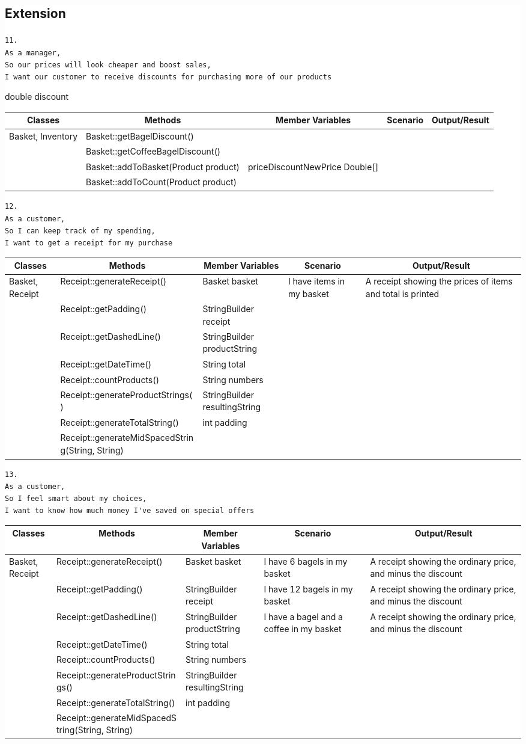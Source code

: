 
## Extension

````dtd
11.
As a manager,
So our prices will look cheaper and boost sales,
I want our customer to receive discounts for purchasing more of our products
````

double discount

| Classes           | Methods                              | Member Variables               | Scenario | Output/Result |
|-------------------|--------------------------------------|--------------------------------|----------|---------------|
| Basket, Inventory | Basket::getBagelDiscount()           |                                |          |               |
|                   | Basket::getCoffeeBagelDiscount()     |                                |          |               |
|                   | Basket::addToBasket(Product product) | priceDiscountNewPrice Double[] |          |               |
|                   | Basket::addToCount(Product product)  |                                |          |               |

````dtd
12. 
As a customer,
So I can keep track of my spending,
I want to get a receipt for my purchase
````

| Classes         | Methods                                          | Member Variables              | Scenario                  | Output/Result                                              |
|-----------------|--------------------------------------------------|-------------------------------|---------------------------|------------------------------------------------------------|
| Basket, Receipt | Receipt::generateReceipt()                       | Basket basket                 | I have items in my basket | A receipt showing the prices of items and total is printed |
|                 | Receipt::getPadding()                            | StringBuilder receipt         |                           |                                                            |
|                 | Receipt::getDashedLine()                         | StringBuilder productString   |                           |                                                            |
|                 | Receipt::getDateTime()                           | String total                  |                           |                                                            |
|                 | Receipt::countProducts()                         | String numbers                |                           |                                                            |
|                 | Receipt::generateProductStrings()                | StringBuilder resultingString |                           |                                                            |
|                 | Receipt::generateTotalString()                   | int padding                   |                           |                                                            |
|                 | Receipt::generateMidSpacedString(String, String) |                               |                           |                                                            |

````dtd
13.
As a customer,
So I feel smart about my choices,
I want to know how much money I've saved on special offers
````
| Classes         | Methods                                          | Member Variables              | Scenario                                 | Output/Result                                                 |
|-----------------|--------------------------------------------------|-------------------------------|------------------------------------------|---------------------------------------------------------------|
| Basket, Receipt | Receipt::generateReceipt()                       | Basket basket                 | I have 6 bagels in my basket             | A receipt showing the ordinary price, and minus the discount  |
|                 | Receipt::getPadding()                            | StringBuilder receipt         | I have 12 bagels in my basket            | A receipt showing the ordinary price, and minus the discount  |
|                 | Receipt::getDashedLine()                         | StringBuilder productString   | I have a bagel and a coffee in my basket | A receipt showing the ordinary price, and minus the discount  |
|                 | Receipt::getDateTime()                           | String total                  |                                          |                                                               |
|                 | Receipt::countProducts()                         | String numbers                |                                          |                                                               |
|                 | Receipt::generateProductStrings()                | StringBuilder resultingString |                                          |                                                               |
|                 | Receipt::generateTotalString()                   | int padding                   |                                          |                                                               |
|                 | Receipt::generateMidSpacedString(String, String) |                               |                                          |                                                               |